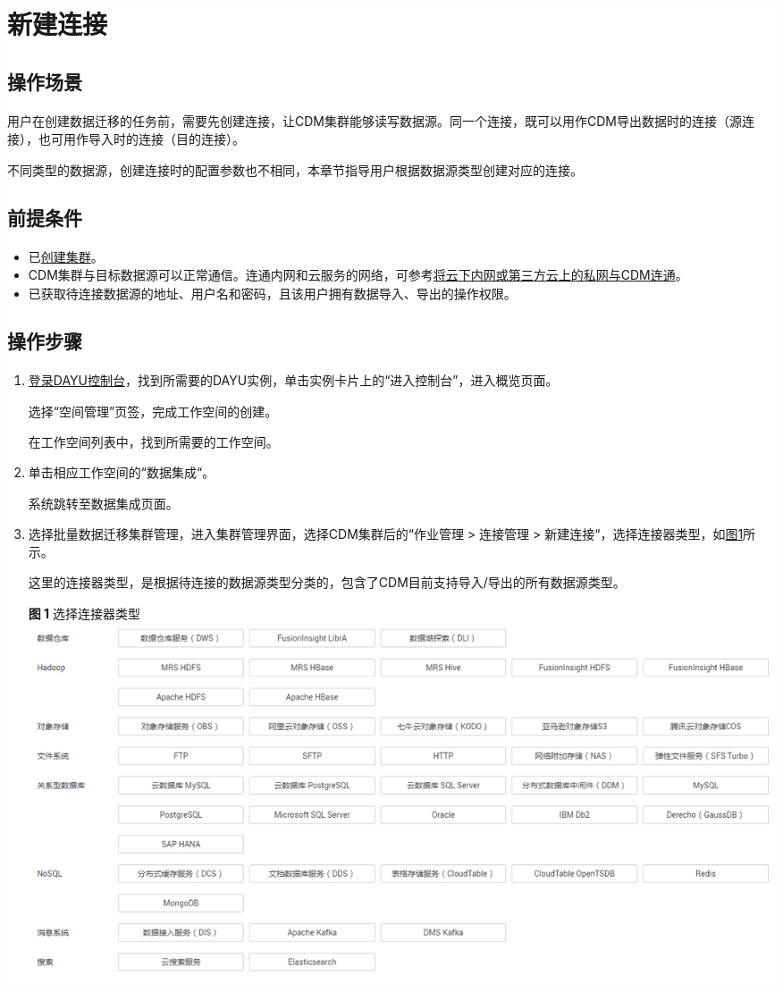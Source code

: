 # 新建连接<a name="dayu_01_0024"></a>

## 操作场景<a name="zh-cn_topic_0108275477_sf6122b57876a439ca9c6d77777c1dc48"></a>

用户在创建数据迁移的任务前，需要先创建连接，让CDM集群能够读写数据源。同一个连接，既可以用作CDM导出数据时的连接（源连接），也可用作导入时的连接（目的连接）。

不同类型的数据源，创建连接时的配置参数也不相同，本章节指导用户根据数据源类型创建对应的连接。

## 前提条件<a name="zh-cn_topic_0108275477_sfbab7a6f896a46d1be21cf46c8a3b8c3"></a>

-   已[创建集群](创建集群.md)。
-   CDM集群与目标数据源可以正常通信。连通内网和云服务的网络，可参考[将云下内网或第三方云上的私网与CDM连通](https://support.huaweicloud.com/cdm_faq/cdm_01_0074.html)。
-   已获取待连接数据源的地址、用户名和密码，且该用户拥有数据导入、导出的操作权限。

## 操作步骤<a name="zh-cn_topic_0108275477_s466f96b7ba414d42aa49f9a9cfeec1c7"></a>

1.  [登录DAYU控制台](https://console.huaweicloud.com/dayu/)，找到所需要的DAYU实例，单击实例卡片上的“进入控制台”，进入概览页面。

    选择“空间管理”页签，完成工作空间的创建。

    在工作空间列表中，找到所需要的工作空间。



1.  单击相应工作空间的“数据集成“。

    系统跳转至数据集成页面。


1.  选择批量数据迁移集群管理，进入集群管理界面，选择CDM集群后的“作业管理  \>  连接管理  \>  新建连接“，选择连接器类型，如[图1](#zh-cn_topic_0108275477_fig18675143916416)所示。

    这里的连接器类型，是根据待连接的数据源类型分类的，包含了CDM目前支持导入/导出的所有数据源类型。

    **图 1**  选择连接器类型<a name="zh-cn_topic_0108275477_fig18675143916416"></a>  
    ![](figures/选择连接器类型.png "选择连接器类型")
